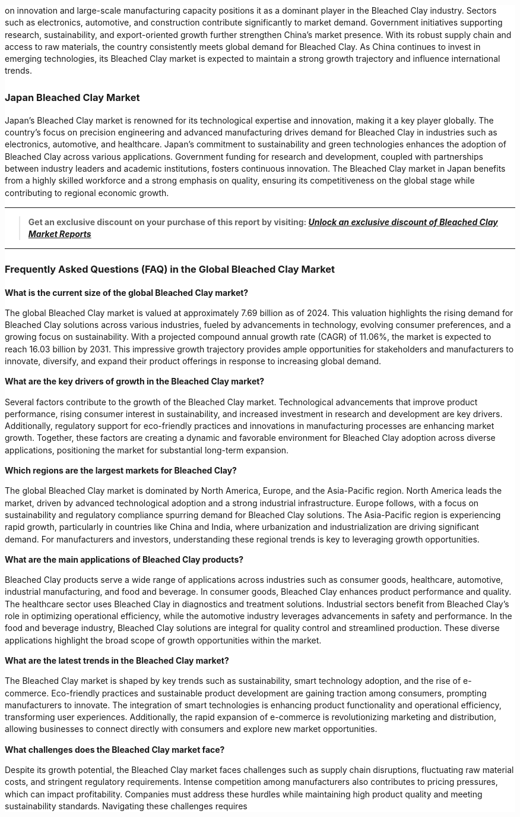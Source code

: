 on innovation and large-scale manufacturing capacity positions it as a dominant player in the Bleached Clay industry. Sectors such as electronics, automotive, and construction contribute significantly to market demand. Government initiatives supporting research, sustainability, and export-oriented growth further strengthen China&rsquo;s market presence. With its robust supply chain and access to raw materials, the country consistently meets global demand for Bleached Clay. As China continues to invest in emerging technologies, its Bleached Clay market is expected to maintain a strong growth trajectory and influence international trends.</p><h3>Japan Bleached Clay Market</h3><p>Japan&rsquo;s Bleached Clay market is renowned for its technological expertise and innovation, making it a key player globally. The country&rsquo;s focus on precision engineering and advanced manufacturing drives demand for Bleached Clay in industries such as electronics, automotive, and healthcare. Japan&rsquo;s commitment to sustainability and green technologies enhances the adoption of Bleached Clay across various applications. Government funding for research and development, coupled with partnerships between industry leaders and academic institutions, fosters continuous innovation. The Bleached Clay market in Japan benefits from a highly skilled workforce and a strong emphasis on quality, ensuring its competitiveness on the global stage while contributing to regional economic growth.</p><hr /><blockquote><p><strong>Get an exclusive discount on your purchase of this report by visiting: <em><a href="://marketresearchpulse.com/ask-for-discount/112833?utm_source=Github&amp;utm_medium=022">Unlock an exclusive discount of Bleached Clay Market Reports</a></em>&nbsp;</strong></p></blockquote><hr /><h3>Frequently Asked Questions (FAQ) in the Global Bleached Clay Market</h3><p><strong>What is the current size of the global Bleached Clay market?</strong></p><p>The global Bleached Clay market is valued at approximately 7.69 billion as of 2024. This valuation highlights the rising demand for Bleached Clay solutions across various industries, fueled by advancements in technology, evolving consumer preferences, and a growing focus on sustainability. With a projected compound annual growth rate (CAGR) of 11.06%, the market is expected to reach 16.03 billion by 2031. This impressive growth trajectory provides ample opportunities for stakeholders and manufacturers to innovate, diversify, and expand their product offerings in response to increasing global demand.</p><p><strong>What are the key drivers of growth in the Bleached Clay market?</strong></p><p>Several factors contribute to the growth of the Bleached Clay market. Technological advancements that improve product performance, rising consumer interest in sustainability, and increased investment in research and development are key drivers. Additionally, regulatory support for eco-friendly practices and innovations in manufacturing processes are enhancing market growth. Together, these factors are creating a dynamic and favorable environment for Bleached Clay adoption across diverse applications, positioning the market for substantial long-term expansion.</p><p><strong>Which regions are the largest markets for Bleached Clay?</strong></p><p>The global Bleached Clay market is dominated by North America, Europe, and the Asia-Pacific region. North America leads the market, driven by advanced technological adoption and a strong industrial infrastructure. Europe follows, with a focus on sustainability and regulatory compliance spurring demand for Bleached Clay solutions. The Asia-Pacific region is experiencing rapid growth, particularly in countries like China and India, where urbanization and industrialization are driving significant demand. For manufacturers and investors, understanding these regional trends is key to leveraging growth opportunities.</p><p><strong>What are the main applications of Bleached Clay products?</strong></p><p>Bleached Clay products serve a wide range of applications across industries such as consumer goods, healthcare, automotive, industrial manufacturing, and food and beverage. In consumer goods, Bleached Clay enhances product performance and quality. The healthcare sector uses Bleached Clay in diagnostics and treatment solutions. Industrial sectors benefit from Bleached Clay&rsquo;s role in optimizing operational efficiency, while the automotive industry leverages advancements in safety and performance. In the food and beverage industry, Bleached Clay solutions are integral for quality control and streamlined production. These diverse applications highlight the broad scope of growth opportunities within the market.</p><p><strong>What are the latest trends in the Bleached Clay market?</strong></p><p>The Bleached Clay market is shaped by key trends such as sustainability, smart technology adoption, and the rise of e-commerce. Eco-friendly practices and sustainable product development are gaining traction among consumers, prompting manufacturers to innovate. The integration of smart technologies is enhancing product functionality and operational efficiency, transforming user experiences. Additionally, the rapid expansion of e-commerce is revolutionizing marketing and distribution, allowing businesses to connect directly with consumers and explore new market opportunities.</p><p><strong>What challenges does the Bleached Clay market face?</strong></p><p>Despite its growth potential, the Bleached Clay market faces challenges such as supply chain disruptions, fluctuating raw material costs, and stringent regulatory requirements. Intense competition among manufacturers also contributes to pricing pressures, which can impact profitability. Companies must address these hurdles while maintaining high product quality and meeting sustainability standards. Navigating these challenges requires